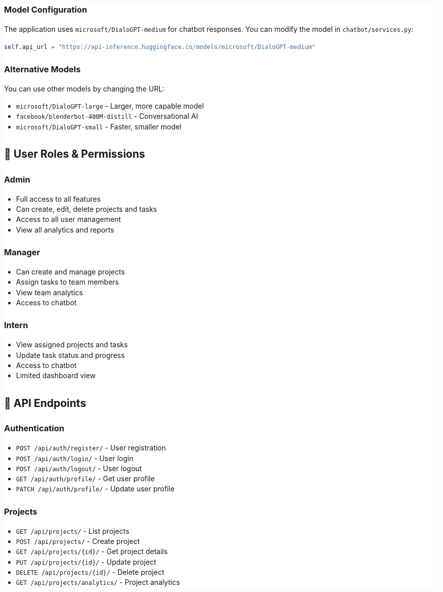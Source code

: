 ### Model Configuration
The application uses `microsoft/DialoGPT-medium` for chatbot responses. You can modify the model in `chatbot/services.py`:

```python
self.api_url = "https://api-inference.huggingface.co/models/microsoft/DialoGPT-medium"
```

### Alternative Models
You can use other models by changing the URL:
- `microsoft/DialoGPT-large` - Larger, more capable model
- `facebook/blenderbot-400M-distill` - Conversational AI
- `microsoft/DialoGPT-small` - Faster, smaller model

## 📱 User Roles & Permissions

### Admin
- Full access to all features
- Can create, edit, delete projects and tasks
- Access to all user management
- View all analytics and reports

### Manager
- Can create and manage projects
- Assign tasks to team members
- View team analytics
- Access to chatbot

### Intern
- View assigned projects and tasks
- Update task status and progress
- Access to chatbot
- Limited dashboard view

## 🔧 API Endpoints

### Authentication
- `POST /api/auth/register/` - User registration
- `POST /api/auth/login/` - User login
- `POST /api/auth/logout/` - User logout
- `GET /api/auth/profile/` - Get user profile
- `PATCH /api/auth/profile/` - Update user profile

### Projects
- `GET /api/projects/` - List projects
- `POST /api/projects/` - Create project
- `GET /api/projects/{id}/` - Get project details
- `PUT /api/projects/{id}/` - Update project
- `DELETE /api/projects/{id}/` - Delete project
- `GET /api/projects/analytics/` - Project analytics
